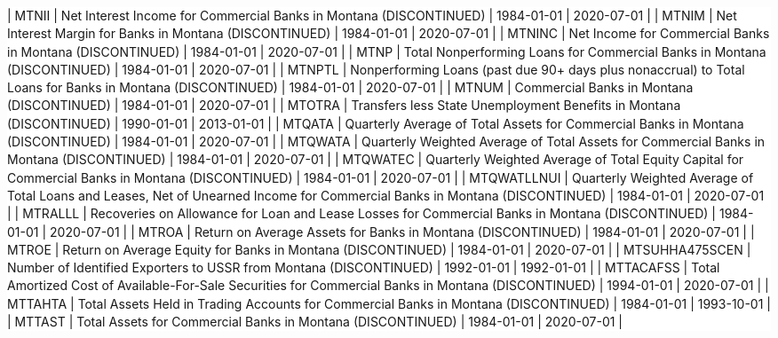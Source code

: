 | MTNII          | Net Interest Income for Commercial Banks in Montana (DISCONTINUED)                                                                                                                                                                                              | 1984-01-01          | 2020-07-01        |
| MTNIM          | Net Interest Margin for Banks in Montana (DISCONTINUED)                                                                                                                                                                                                         | 1984-01-01          | 2020-07-01        |
| MTNINC         | Net Income for Commercial Banks in Montana (DISCONTINUED)                                                                                                                                                                                                       | 1984-01-01          | 2020-07-01        |
| MTNP           | Total Nonperforming Loans for Commercial Banks in Montana (DISCONTINUED)                                                                                                                                                                                        | 1984-01-01          | 2020-07-01        |
| MTNPTL         | Nonperforming Loans (past due 90+ days plus nonaccrual) to Total Loans for Banks in Montana (DISCONTINUED)                                                                                                                                                      | 1984-01-01          | 2020-07-01        |
| MTNUM          | Commercial Banks in Montana (DISCONTINUED)                                                                                                                                                                                                                      | 1984-01-01          | 2020-07-01        |
| MTOTRA         | Transfers less State Unemployment Benefits in Montana (DISCONTINUED)                                                                                                                                                                                            | 1990-01-01          | 2013-01-01        |
| MTQATA         | Quarterly Average of Total Assets for Commercial Banks in Montana (DISCONTINUED)                                                                                                                                                                                | 1984-01-01          | 2020-07-01        |
| MTQWATA        | Quarterly Weighted Average of Total Assets for Commercial Banks in Montana (DISCONTINUED)                                                                                                                                                                       | 1984-01-01          | 2020-07-01        |
| MTQWATEC       | Quarterly Weighted Average of Total Equity Capital for Commercial Banks in Montana (DISCONTINUED)                                                                                                                                                               | 1984-01-01          | 2020-07-01        |
| MTQWATLLNUI    | Quarterly Weighted Average of Total Loans and Leases, Net of Unearned Income for Commercial Banks in Montana (DISCONTINUED)                                                                                                                                     | 1984-01-01          | 2020-07-01        |
| MTRALLL        | Recoveries on Allowance for Loan and Lease Losses for Commercial Banks in Montana (DISCONTINUED)                                                                                                                                                                | 1984-01-01          | 2020-07-01        |
| MTROA          | Return on Average Assets for Banks in Montana (DISCONTINUED)                                                                                                                                                                                                    | 1984-01-01          | 2020-07-01        |
| MTROE          | Return on Average Equity for Banks in Montana (DISCONTINUED)                                                                                                                                                                                                    | 1984-01-01          | 2020-07-01        |
| MTSUHHA475SCEN | Number of Identified Exporters to USSR from Montana (DISCONTINUED)                                                                                                                                                                                              | 1992-01-01          | 1992-01-01        |
| MTTACAFSS      | Total Amortized Cost of Available-For-Sale Securities for Commercial Banks in Montana (DISCONTINUED)                                                                                                                                                            | 1994-01-01          | 2020-07-01        |
| MTTAHTA        | Total Assets Held in Trading Accounts for Commercial Banks in Montana (DISCONTINUED)                                                                                                                                                                            | 1984-01-01          | 1993-10-01        |
| MTTAST         | Total Assets for Commercial Banks in Montana (DISCONTINUED)                                                                                                                                                                                                     | 1984-01-01          | 2020-07-01        |